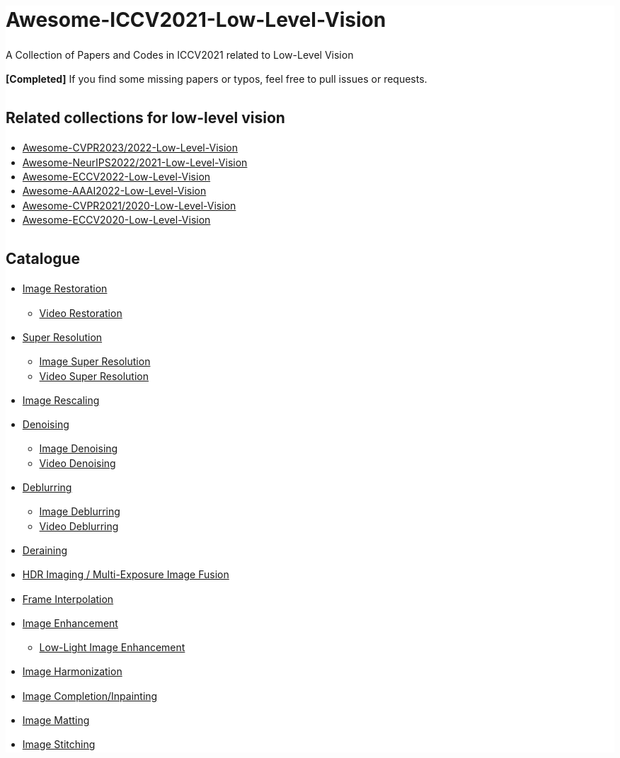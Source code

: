 # Awesome-ICCV2021-Low-Level-Vision
A Collection of Papers and Codes in ICCV2021 related to Low-Level Vision

**[Completed]** If you find some missing papers or typos, feel free to pull issues or requests.

## Related collections for low-level vision
- [Awesome-CVPR2023/2022-Low-Level-Vision](https://github.com/DarrenPan/Awesome-CVPR2023-Low-Level-Vision)
- [Awesome-NeurIPS2022/2021-Low-Level-Vision](https://github.com/DarrenPan/Awesome-NeurIPS2022-Low-Level-Vision)
- [Awesome-ECCV2022-Low-Level-Vision](https://github.com/DarrenPan/Awesome-ECCV2022-Low-Level-Vision)
- [Awesome-AAAI2022-Low-Level-Vision](https://github.com/DarrenPan/Awesome-AAAI2022-Low-Level-Vision)
- [Awesome-CVPR2021/2020-Low-Level-Vision](https://github.com/Kobaayyy/Awesome-CVPR2021-CVPR2020-Low-Level-Vision)
- [Awesome-ECCV2020-Low-Level-Vision](https://github.com/Kobaayyy/Awesome-ECCV2020-Low-Level-Vision)


## Catalogue

- [Image Restoration](#ImageRetoration)
  - [Video Restoration](#VideoRestoration)

- [Super Resolution](#SuperResolution)
  - [Image Super Resolution](#ImageSuperResolution)
  - [Video Super Resolution](#VideoSuperResolution)
- [Image Rescaling](#Rescaling)

- [Denoising](#Denoising)
  - [Image Denoising](#ImageDenoising)
  - [Video Denoising](#VideoDenoising)

- [Deblurring](#Deblurring)
  - [Image Deblurring](#ImageDeblurring)
  - [Video Deblurring](#VideoDeblurring)

- [Deraining](#Deraining)

- [HDR Imaging / Multi-Exposure Image Fusion](#HDR)

- [Frame Interpolation](#FrameInterpolation)

- [Image Enhancement](#Enhancement)
  - [Low-Light Image Enhancement](#LowLight)

- [Image Harmonization](#Harmonization)

- [Image Completion/Inpainting](#Inpainting)

- [Image Matting](#Matting)

- [Image Stitching](#Stitching)
